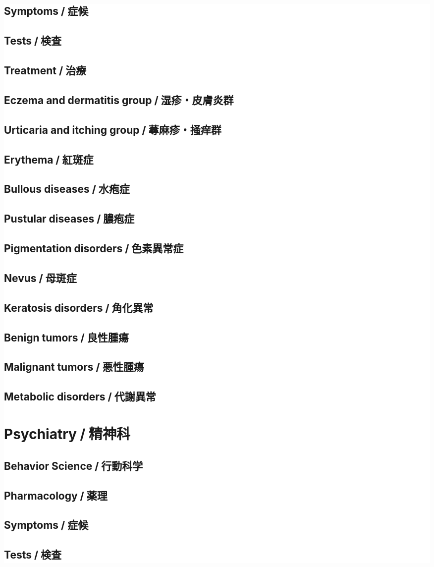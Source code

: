 ## Symptoms / 症候

## Tests / 検査

## Treatment / 治療

## Eczema and dermatitis group / 湿疹・皮膚炎群

## Urticaria and itching group / 蕁麻疹・掻痒群

## Erythema / 紅斑症

## Bullous diseases / 水疱症

## Pustular diseases / 膿疱症

## Pigmentation disorders / 色素異常症

## Nevus / 母斑症

## Keratosis disorders / 角化異常

## Benign tumors / 良性腫瘍

## Malignant tumors / 悪性腫瘍

## Metabolic disorders / 代謝異常

# Psychiatry / 精神科

## Behavior Science / 行動科学

## Pharmacology / 薬理

## Symptoms / 症候

## Tests / 検査
